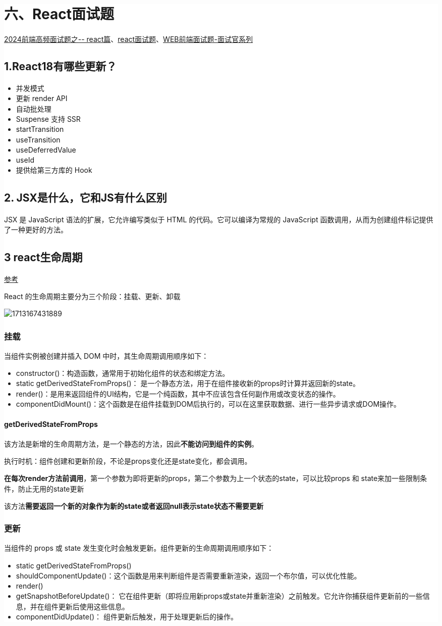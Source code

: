 # 六、React面试题

[2024前端高频面试题之-- react篇](https://juejin.cn/post/7349971654590857216)、[react面试题](https://juejin.cn/post/7194760495956492344)、[WEB前端面试题-面试官系列](https://vue3js.cn/interview/React/React.html)

## 1.React18有哪些更新？

- 并发模式
- 更新 render API
- 自动批处理
- Suspense 支持 SSR
- startTransition
- useTransition
- useDeferredValue
- useId
- 提供给第三方库的 Hook

## 2. JSX是什么，它和JS有什么区别

JSX 是 JavaScript 语法的扩展，它允许编写类似于 HTML 的代码。它可以编译为常规的 JavaScript 函数调用，从而为创建组件标记提供了一种更好的方法。 

## 3 react生命周期

[参考](https://juejin.cn/post/7285540804734468150)

React 的生命周期主要分为三个阶段：挂载、更新、卸载

![1713167431889](../../../../../%E7%A0%94%E7%A9%B6%E7%94%9F/%E7%A0%94%E4%BA%8C%E4%B8%8B/%E6%89%BE%E5%B7%A5%E4%BD%9C/%E5%89%8D%E7%AB%AF/assets/1713168143773.png)

### 挂载

当组件实例被创建并插入 DOM 中时，其生命周期调用顺序如下：

- constructor()：构造函数，通常用于初始化组件的状态和绑定方法。 
- static getDerivedStateFromProps()： 是一个静态方法，用于在组件接收新的props时计算并返回新的state。 
- render()：是用来返回组件的UI结构，它是一个纯函数，其中不应该包含任何副作用或改变状态的操作。 
- componentDidMount()：这个函数是在组件挂载到DOM后执行的，可以在这里获取数据、进行一些异步请求或DOM操作。 

#### getDerivedStateFromProps

该方法是新增的生命周期方法，是一个静态的方法，因此**不能访问到组件的实例**。

执行时机：组件创建和更新阶段，不论是props变化还是state变化，都会调用。

**在每次render方法前调用**，第一个参数为即将更新的props，第二个参数为上一个状态的state，可以比较props 和 state来加一些限制条件，防止无用的state更新

该方法**需要返回一个新的对象作为新的state或者返回null表示state状态不需要更新**

### 更新

当组件的 props 或 state 发生变化时会触发更新。组件更新的生命周期调用顺序如下：

- static getDerivedStateFromProps()
- shouldComponentUpdate()：这个函数是用来判断组件是否需要重新渲染，返回一个布尔值，可以优化性能。 
- render()
- getSnapshotBeforeUpdate()： 它在组件更新（即将应用新props或state并重新渲染）之前触发。它允许你捕获组件更新前的一些信息，并在组件更新后使用这些信息。 
- componentDidUpdate()： 组件更新后触发，用于处理更新后的操作。 
